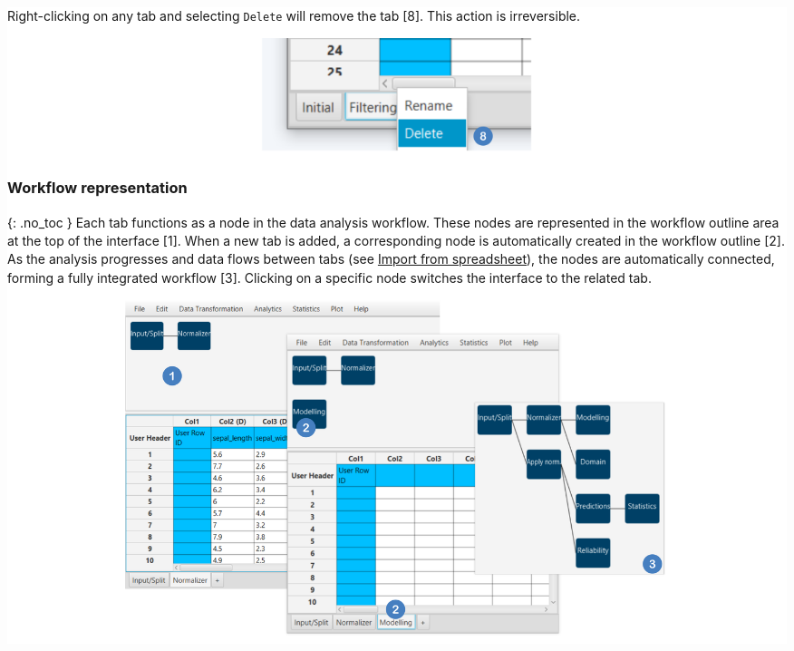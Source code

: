Right-clicking on any tab and selecting `Delete` will remove the tab [8]. This action is irreversible.

<div style="text-align: center;">
<img src="images/Data representation/delete-tab.svg" alt="delete-tab" width="300" class="img-responsive">
</div>

### Workflow representation
{: .no_toc }
Each tab functions as a node in the data analysis workflow. These nodes are represented in the workflow outline area at the top of the interface [1]. When a new tab is added, a corresponding node is automatically created in the workflow outline [2]. As the analysis progresses and data flows between tabs (see [Import from spreadsheet](#import-from-spreadsheet)), the nodes are automatically connected, forming a fully integrated workflow [3]. Clicking on a specific node switches the interface to the related tab.

<div style="text-align: center;">
<img src="images/Data representation/workflow.svg" alt="workflow" width="600" class="img-responsive">
</div>
